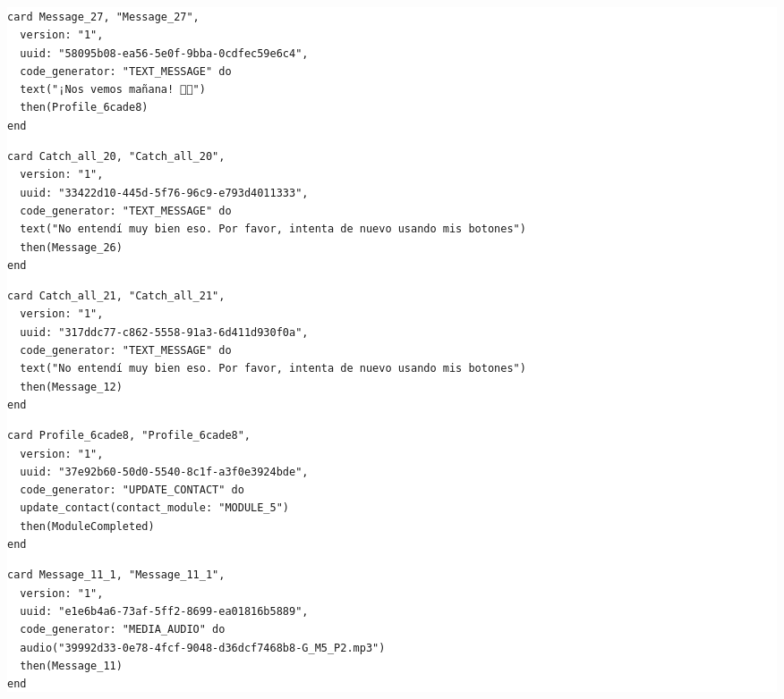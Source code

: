 

```stack
card Message_27, "Message_27",
  version: "1",
  uuid: "58095b08-ea56-5e0f-9bba-0cdfec59e6c4",
  code_generator: "TEXT_MESSAGE" do
  text("¡Nos vemos mañana! 👋🌟")
  then(Profile_6cade8)
end

```



```stack
card Catch_all_20, "Catch_all_20",
  version: "1",
  uuid: "33422d10-445d-5f76-96c9-e793d4011333",
  code_generator: "TEXT_MESSAGE" do
  text("No entendí muy bien eso. Por favor, intenta de nuevo usando mis botones")
  then(Message_26)
end

```



```stack
card Catch_all_21, "Catch_all_21",
  version: "1",
  uuid: "317ddc77-c862-5558-91a3-6d411d930f0a",
  code_generator: "TEXT_MESSAGE" do
  text("No entendí muy bien eso. Por favor, intenta de nuevo usando mis botones")
  then(Message_12)
end

```



```stack
card Profile_6cade8, "Profile_6cade8",
  version: "1",
  uuid: "37e92b60-50d0-5540-8c1f-a3f0e3924bde",
  code_generator: "UPDATE_CONTACT" do
  update_contact(contact_module: "MODULE_5")
  then(ModuleCompleted)
end

```



```stack
card Message_11_1, "Message_11_1",
  version: "1",
  uuid: "e1e6b4a6-73af-5ff2-8699-ea01816b5889",
  code_generator: "MEDIA_AUDIO" do
  audio("39992d33-0e78-4fcf-9048-d36dcf7468b8-G_M5_P2.mp3")
  then(Message_11)
end

```
